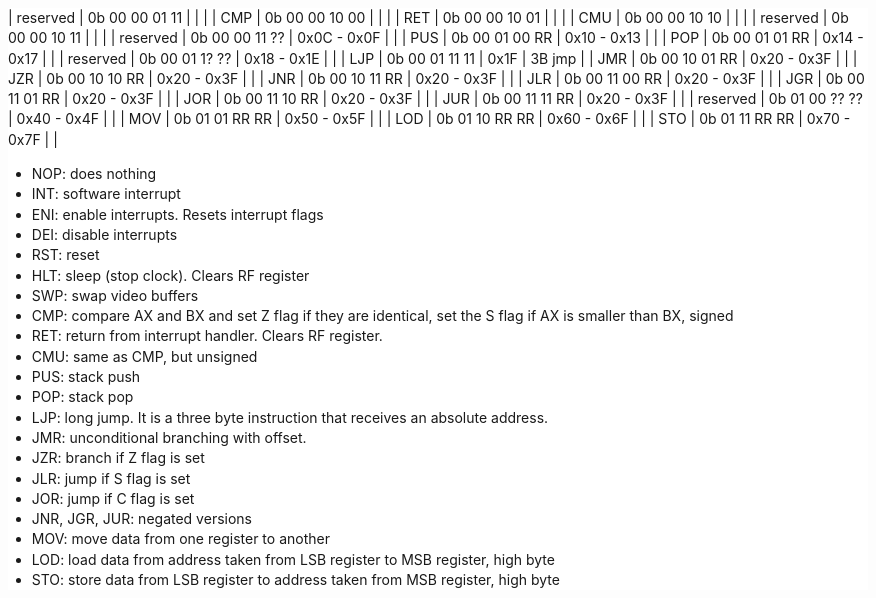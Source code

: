 | reserved    | 0b 00 00 01 11 |              |                |
| CMP         | 0b 00 00 10 00 |              |                |
| RET         | 0b 00 00 10 01 |              |                |
| CMU         | 0b 00 00 10 10 |              |                |
| reserved    | 0b 00 00 10 11 |              |                |
| reserved    | 0b 00 00 11 ?? | 0x0C - 0x0F  |                |
| PUS         | 0b 00 01 00 RR | 0x10 - 0x13  |                |
| POP         | 0b 00 01 01 RR | 0x14 - 0x17  |                |
| reserved    | 0b 00 01 1? ?? | 0x18 - 0x1E  |                |
| LJP         | 0b 00 01 11 11 | 0x1F         | 3B jmp         |
| JMR         | 0b 00 10 01 RR | 0x20 - 0x3F  |                |
| JZR         | 0b 00 10 10 RR | 0x20 - 0x3F  |                |
| JNR         | 0b 00 10 11 RR | 0x20 - 0x3F  |                |
| JLR         | 0b 00 11 00 RR | 0x20 - 0x3F  |                |
| JGR         | 0b 00 11 01 RR | 0x20 - 0x3F  |                |
| JOR         | 0b 00 11 10 RR | 0x20 - 0x3F  |                |
| JUR         | 0b 00 11 11 RR | 0x20 - 0x3F  |                |
| reserved    | 0b 01 00 ?? ?? | 0x40 - 0x4F  |                |
| MOV         | 0b 01 01 RR RR | 0x50 - 0x5F  |                |
| LOD         | 0b 01 10 RR RR | 0x60 - 0x6F  |                |
| STO         | 0b 01 11 RR RR | 0x70 - 0x7F  |                |

* NOP: does nothing
* INT: software interrupt
* ENI: enable interrupts. Resets interrupt flags
* DEI: disable interrupts
* RST: reset
* HLT: sleep (stop clock). Clears RF register
* SWP: swap video buffers
* CMP: compare AX and BX and set Z flag if they are identical, set the S flag if AX is smaller than BX, signed
* RET: return from interrupt handler. Clears RF register.
* CMU: same as CMP, but unsigned
* PUS: stack push
* POP: stack pop
* LJP: long jump. It is a three byte instruction that receives an absolute address.
* JMR: unconditional branching with offset.
* JZR: branch if Z flag is set
* JLR: jump if S flag is set
* JOR: jump if C flag is set
* JNR, JGR, JUR: negated versions
* MOV: move data from one register to another
* LOD: load data from address taken from LSB register to MSB register, high byte
* STO: store data from LSB register to address taken from MSB register, high byte
